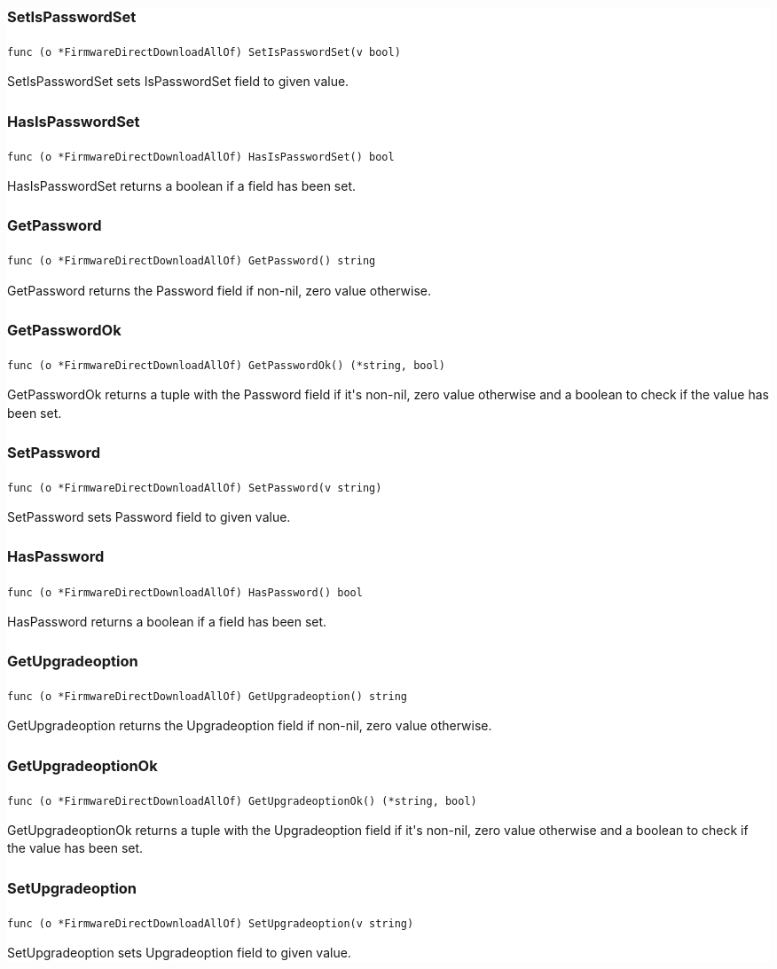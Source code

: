 ### SetIsPasswordSet

`func (o *FirmwareDirectDownloadAllOf) SetIsPasswordSet(v bool)`

SetIsPasswordSet sets IsPasswordSet field to given value.

### HasIsPasswordSet

`func (o *FirmwareDirectDownloadAllOf) HasIsPasswordSet() bool`

HasIsPasswordSet returns a boolean if a field has been set.

### GetPassword

`func (o *FirmwareDirectDownloadAllOf) GetPassword() string`

GetPassword returns the Password field if non-nil, zero value otherwise.

### GetPasswordOk

`func (o *FirmwareDirectDownloadAllOf) GetPasswordOk() (*string, bool)`

GetPasswordOk returns a tuple with the Password field if it's non-nil, zero value otherwise
and a boolean to check if the value has been set.

### SetPassword

`func (o *FirmwareDirectDownloadAllOf) SetPassword(v string)`

SetPassword sets Password field to given value.

### HasPassword

`func (o *FirmwareDirectDownloadAllOf) HasPassword() bool`

HasPassword returns a boolean if a field has been set.

### GetUpgradeoption

`func (o *FirmwareDirectDownloadAllOf) GetUpgradeoption() string`

GetUpgradeoption returns the Upgradeoption field if non-nil, zero value otherwise.

### GetUpgradeoptionOk

`func (o *FirmwareDirectDownloadAllOf) GetUpgradeoptionOk() (*string, bool)`

GetUpgradeoptionOk returns a tuple with the Upgradeoption field if it's non-nil, zero value otherwise
and a boolean to check if the value has been set.

### SetUpgradeoption

`func (o *FirmwareDirectDownloadAllOf) SetUpgradeoption(v string)`

SetUpgradeoption sets Upgradeoption field to given value.
